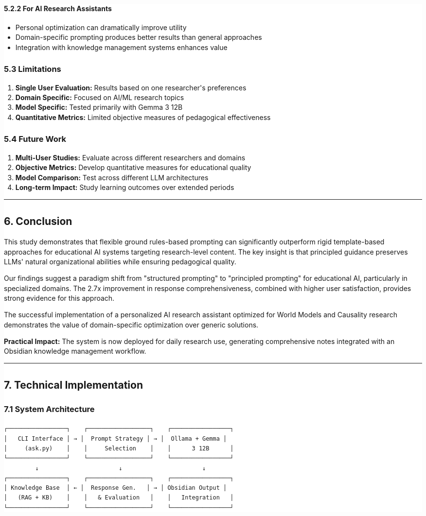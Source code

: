 #### 5.2.2 For AI Research Assistants  
- Personal optimization can dramatically improve utility
- Domain-specific prompting produces better results than general approaches
- Integration with knowledge management systems enhances value

### 5.3 Limitations

1. **Single User Evaluation:** Results based on one researcher's preferences
2. **Domain Specific:** Focused on AI/ML research topics
3. **Model Specific:** Tested primarily with Gemma 3 12B
4. **Quantitative Metrics:** Limited objective measures of pedagogical effectiveness

### 5.4 Future Work

1. **Multi-User Studies:** Evaluate across different researchers and domains
2. **Objective Metrics:** Develop quantitative measures for educational quality
3. **Model Comparison:** Test across different LLM architectures
4. **Long-term Impact:** Study learning outcomes over extended periods

---

## 6. Conclusion

This study demonstrates that flexible ground rules-based prompting can significantly outperform rigid template-based approaches for educational AI systems targeting research-level content. The key insight is that principled guidance preserves LLMs' natural organizational abilities while ensuring pedagogical quality.

Our findings suggest a paradigm shift from "structured prompting" to "principled prompting" for educational AI, particularly in specialized domains. The 2.7x improvement in response comprehensiveness, combined with higher user satisfaction, provides strong evidence for this approach.

The successful implementation of a personalized AI research assistant optimized for World Models and Causality research demonstrates the value of domain-specific optimization over generic solutions.

**Practical Impact:** The system is now deployed for daily research use, generating comprehensive notes integrated with an Obsidian knowledge management workflow.

---

## 7. Technical Implementation

### 7.1 System Architecture
```
┌─────────────────┐    ┌──────────────────┐    ┌─────────────────┐
│   CLI Interface │ → │  Prompt Strategy │ → │  Ollama + Gemma │
│     (ask.py)    │    │     Selection    │    │      3 12B      │
└─────────────────┘    └──────────────────┘    └─────────────────┘
         ↓                       ↓                       ↓
┌─────────────────┐    ┌──────────────────┐    ┌─────────────────┐
│ Knowledge Base  │ ← │  Response Gen.   │ → │ Obsidian Output │
│   (RAG + KB)    │    │   & Evaluation   │    │   Integration   │
└─────────────────┘    └──────────────────┘    └─────────────────┘
```
